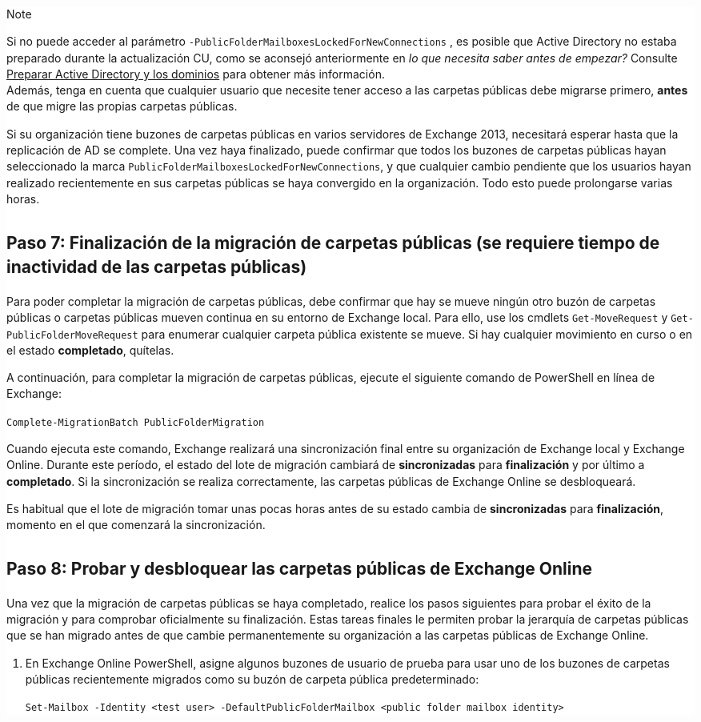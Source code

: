 
> [!NOTE]
> Si no puede acceder al parámetro <CODE>-PublicFolderMailboxesLockedForNewConnections</CODE> , es posible que Active Directory no estaba preparado durante la actualización CU, como se aconsejó anteriormente en <EM>lo que necesita saber antes de empezar?</EM> Consulte <A href="prepare-active-directory-and-domains-exchange-2013-help.md">Preparar Active Directory y los dominios</A> para obtener más información.<BR>Además, tenga en cuenta que cualquier usuario que necesite tener acceso a las carpetas públicas debe migrarse primero, <STRONG>antes</STRONG> de que migre las propias carpetas públicas.



Si su organización tiene buzones de carpetas públicas en varios servidores de Exchange 2013, necesitará esperar hasta que la replicación de AD se complete. Una vez haya finalizado, puede confirmar que todos los buzones de carpetas públicas hayan seleccionado la marca `PublicFolderMailboxesLockedForNewConnections`, y que cualquier cambio pendiente que los usuarios hayan realizado recientemente en sus carpetas públicas se haya convergido en la organización. Todo esto puede prolongarse varias horas.

## Paso 7: Finalización de la migración de carpetas públicas (se requiere tiempo de inactividad de las carpetas públicas)

Para poder completar la migración de carpetas públicas, debe confirmar que hay se mueve ningún otro buzón de carpetas públicas o carpetas públicas mueven continua en su entorno de Exchange local. Para ello, use los cmdlets `Get-MoveRequest` y `Get-PublicFolderMoveRequest` para enumerar cualquier carpeta pública existente se mueve. Si hay cualquier movimiento en curso o en el estado **completado**, quítelas.

A continuación, para completar la migración de carpetas públicas, ejecute el siguiente comando de PowerShell en línea de Exchange:

    Complete-MigrationBatch PublicFolderMigration

Cuando ejecuta este comando, Exchange realizará una sincronización final entre su organización de Exchange local y Exchange Online. Durante este período, el estado del lote de migración cambiará de **sincronizadas** para **finalización** y por último a **completado**. Si la sincronización se realiza correctamente, las carpetas públicas de Exchange Online se desbloqueará.

Es habitual que el lote de migración tomar unas pocas horas antes de su estado cambia de **sincronizadas** para **finalización**, momento en el que comenzará la sincronización.

## Paso 8: Probar y desbloquear las carpetas públicas de Exchange Online

Una vez que la migración de carpetas públicas se haya completado, realice los pasos siguientes para probar el éxito de la migración y para comprobar oficialmente su finalización. Estas tareas finales le permiten probar la jerarquía de carpetas públicas que se han migrado antes de que cambie permanentemente su organización a las carpetas públicas de Exchange Online.

1.  En Exchange Online PowerShell, asigne algunos buzones de usuario de prueba para usar uno de los buzones de carpetas públicas recientemente migrados como su buzón de carpeta pública predeterminado:
    
        Set-Mailbox -Identity <test user> -DefaultPublicFolderMailbox <public folder mailbox identity>
    